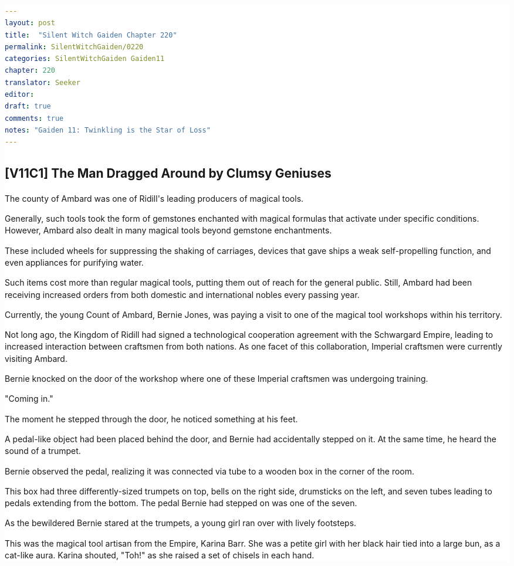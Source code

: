 ```yaml
---
layout: post
title:  "Silent Witch Gaiden Chapter 220"
permalink: SilentWitchGaiden/0220
categories: SilentWitchGaiden Gaiden11
chapter: 220
translator: Seeker
editor: 
draft: true
comments: true
notes: "Gaiden 11: Twinkling is the Star of Loss"
---
```

<h2>[V11C1] The Man Dragged Around by Clumsy Geniuses</h2>

The county of Ambard was one of Ridill's leading producers of magical tools.

Generally, such tools took the form of gemstones enchanted with magical formulas that activate under specific conditions. However, Ambard also dealt in many magical tools beyond gemstone enchantments.

These included wheels for suppressing the shaking of carriages, devices that gave ships a weak self-propelling function, and even appliances for purifying water.

Such items cost more than regular magical tools, putting them out of reach for the general public. Still, Ambard had been receiving increased orders from both domestic and international nobles every passing year.

Currently, the young Count of Ambard, Bernie Jones, was paying a visit to one of the magical tool workshops within his territory.

Not long ago, the Kingdom of Ridill had signed a technological cooperation agreement with the Schwargard Empire, leading to increased interaction between craftsmen from both nations. As one facet of this collaboration, Imperial craftsmen were currently visiting Ambard.

Bernie knocked on the door of the workshop where one of these Imperial craftsmen was undergoing training.

"Coming in."

The moment he stepped through the door, he noticed something at his feet.

A pedal-like object had been placed behind the door, and Bernie had accidentally stepped on it. At the same time, he heard the sound of a trumpet.

Bernie observed the pedal, realizing it was connected via tube to a wooden box in the corner of the room.

This box had three differently-sized trumpets on top, bells on the right side, drumsticks on the left, and seven tubes leading to pedals extending from the bottom. The pedal Bernie had stepped on was one of the seven.

As the bewildered Bernie stared at the trumpets, a young girl ran over with lively footsteps.

This was the magical tool artisan from the Empire, Karina Barr. She was a petite girl with her black hair tied into a large bun, as a cat-like aura. Karina shouted, "Toh!" as she raised a set of chisels in each hand.
